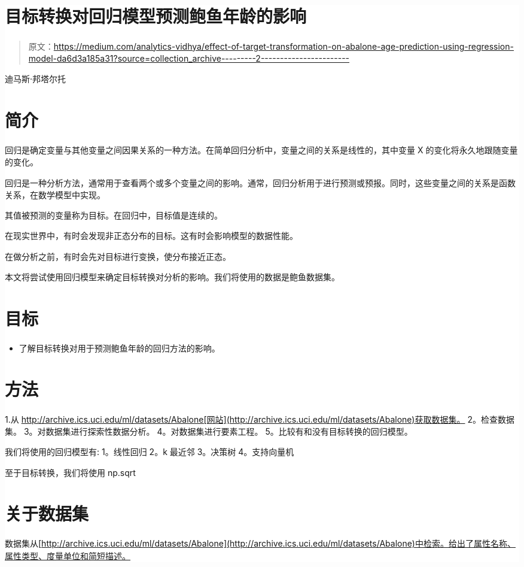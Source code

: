 # 目标转换对回归模型预测鲍鱼年龄的影响

> 原文：<https://medium.com/analytics-vidhya/effect-of-target-transformation-on-abalone-age-prediction-using-regression-model-da6d3a185a31?source=collection_archive---------2----------------------->

迪马斯·邦塔尔托

# **简介**

回归是确定变量与其他变量之间因果关系的一种方法。在简单回归分析中，变量之间的关系是线性的，其中变量 X 的变化将永久地跟随变量的变化。

回归是一种分析方法，通常用于查看两个或多个变量之间的影响。通常，回归分析用于进行预测或预报。同时，这些变量之间的关系是函数关系，在数学模型中实现。

其值被预测的变量称为目标。在回归中，目标值是连续的。

在现实世界中，有时会发现非正态分布的目标。这有时会影响模型的数据性能。

在做分析之前，有时会先对目标进行变换，使分布接近正态。

本文将尝试使用回归模型来确定目标转换对分析的影响。我们将使用的数据是鲍鱼数据集。

# 目标

*   了解目标转换对用于预测鲍鱼年龄的回归方法的影响。

# 方法

1.从 http://archive.ics.uci.edu/ml/datasets/Abalone[网站](http://archive.ics.uci.edu/ml/datasets/Abalone)获取数据集。
2。检查数据集。
3。对数据集进行探索性数据分析。
4。对数据集进行要素工程。
5。比较有和没有目标转换的回归模型。

我们将使用的回归模型有:
1。线性回归
2。k 最近邻
3。决策树
4。支持向量机

至于目标转换，我们将使用 np.sqrt

# 关于数据集

数据集从[http://archive.ics.uci.edu/ml/datasets/Abalone](http://archive.ics.uci.edu/ml/datasets/Abalone)中检索。给出了属性名称、属性类型、度量单位和简短描述。
